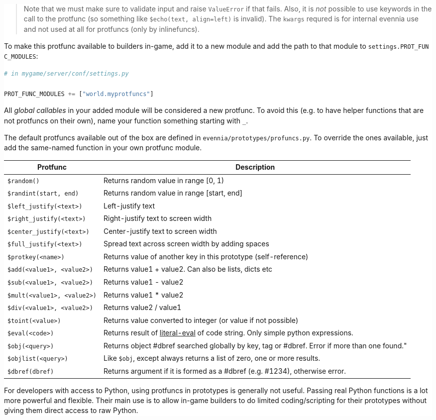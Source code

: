 > Note that we must make sure to validate input and raise `ValueError` if that fails. Also, it is *not* possible to use keywords in the call to the protfunc (so something like `$echo(text, align=left)` is invalid). The `kwargs` requred is for internal evennia use and not used at all for protfuncs (only by inlinefuncs). 

To make this protfunc available to builders in-game, add it to a new module and add the path to that module to `settings.PROT_FUNC_MODULES`: 

```python
# in mygame/server/conf/settings.py

PROT_FUNC_MODULES += ["world.myprotfuncs"]

```
All *global callables* in your added module will be considered a new protfunc. To avoid this (e.g. to have helper functions that are not protfuncs on their own), name your function something starting with `_`. 

The default protfuncs available out of the box are defined in `evennia/prototypes/profuncs.py`. To override the ones available, just add the same-named function in your own protfunc module.

| Protfunc | Description | 
|----------|-------------|
| `$random()` | Returns random value in range [0, 1) |
| `$randint(start, end)` | Returns random value in range [start, end] |
| `$left_justify(<text>)` | Left-justify text |
| `$right_justify(<text>)` | Right-justify text to screen width |
| `$center_justify(<text>)` | Center-justify text to screen width |
| `$full_justify(<text>)` | Spread text across screen width by adding spaces | 
| `$protkey(<name>)` | Returns value of another key in this prototype (self-reference) |
| `$add(<value1>, <value2>)` | Returns value1 + value2. Can also be lists, dicts etc |
| `$sub(<value1>, <value2>)` | Returns value1 - value2 | 
| `$mult(<value1>, <value2>)` | Returns value1 * value2 |
| `$div(<value1>, <value2>)` | Returns value2 / value1 |
| `$toint(<value>)` | Returns value converted to integer (or value if not possible) |
| `$eval(<code>)` | Returns result of [literal-eval](https://docs.python.org/2/library/ast.html#ast.literal_eval) of code string. Only simple python expressions. |
| `$obj(<query>)` | Returns object #dbref searched globally by key, tag or #dbref. Error if more than one found." |
| `$objlist(<query>)` | Like `$obj`, except always returns a list of zero, one or more results. |
| `$dbref(dbref)` | Returns argument if it is formed as a #dbref (e.g. #1234), otherwise error.

For developers with access to Python, using protfuncs in prototypes is generally not useful. Passing real Python functions is a lot more powerful and flexible. Their main use is to allow in-game builders to
do limited coding/scripting for their prototypes without giving them direct access to raw Python.
